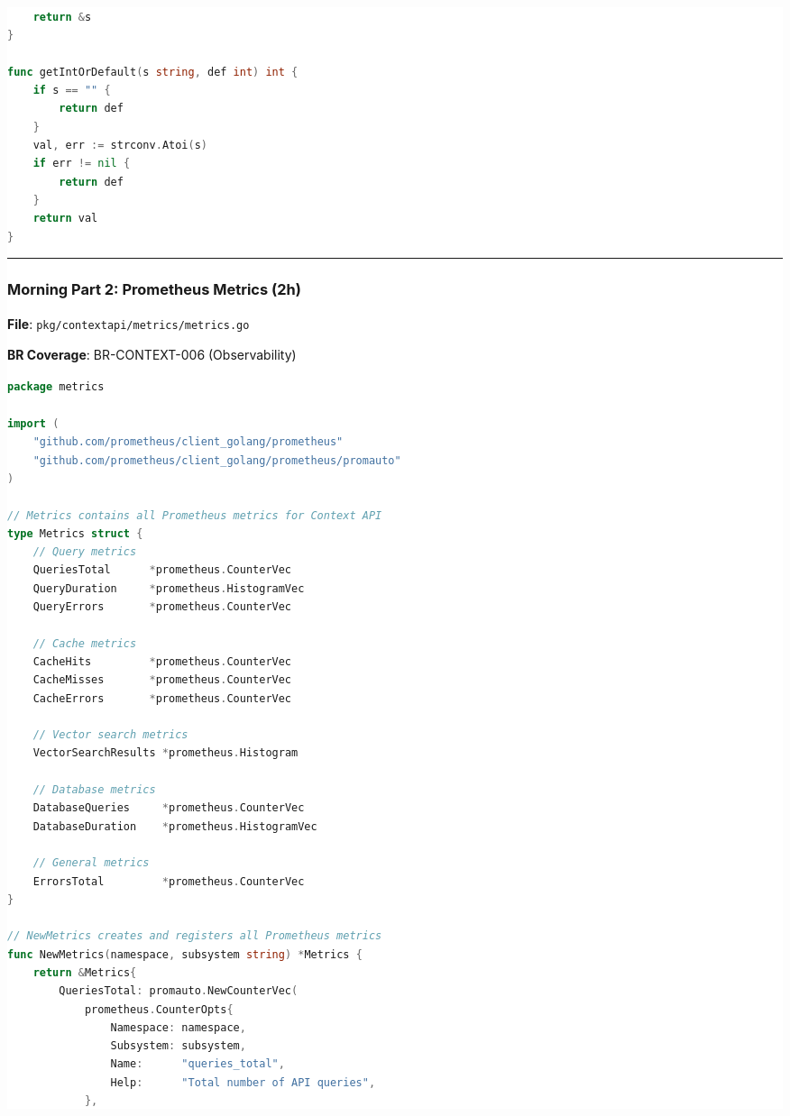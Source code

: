 ```go
	return &s
}

func getIntOrDefault(s string, def int) int {
	if s == "" {
		return def
	}
	val, err := strconv.Atoi(s)
	if err != nil {
		return def
	}
	return val
}
```

---

### Morning Part 2: Prometheus Metrics (2h)

**File**: `pkg/contextapi/metrics/metrics.go`

**BR Coverage**: BR-CONTEXT-006 (Observability)

```go
package metrics

import (
	"github.com/prometheus/client_golang/prometheus"
	"github.com/prometheus/client_golang/prometheus/promauto"
)

// Metrics contains all Prometheus metrics for Context API
type Metrics struct {
	// Query metrics
	QueriesTotal      *prometheus.CounterVec
	QueryDuration     *prometheus.HistogramVec
	QueryErrors       *prometheus.CounterVec

	// Cache metrics
	CacheHits         *prometheus.CounterVec
	CacheMisses       *prometheus.CounterVec
	CacheErrors       *prometheus.CounterVec

	// Vector search metrics
	VectorSearchResults *prometheus.Histogram

	// Database metrics
	DatabaseQueries     *prometheus.CounterVec
	DatabaseDuration    *prometheus.HistogramVec

	// General metrics
	ErrorsTotal         *prometheus.CounterVec
}

// NewMetrics creates and registers all Prometheus metrics
func NewMetrics(namespace, subsystem string) *Metrics {
	return &Metrics{
		QueriesTotal: promauto.NewCounterVec(
			prometheus.CounterOpts{
				Namespace: namespace,
				Subsystem: subsystem,
				Name:      "queries_total",
				Help:      "Total number of API queries",
			},
```